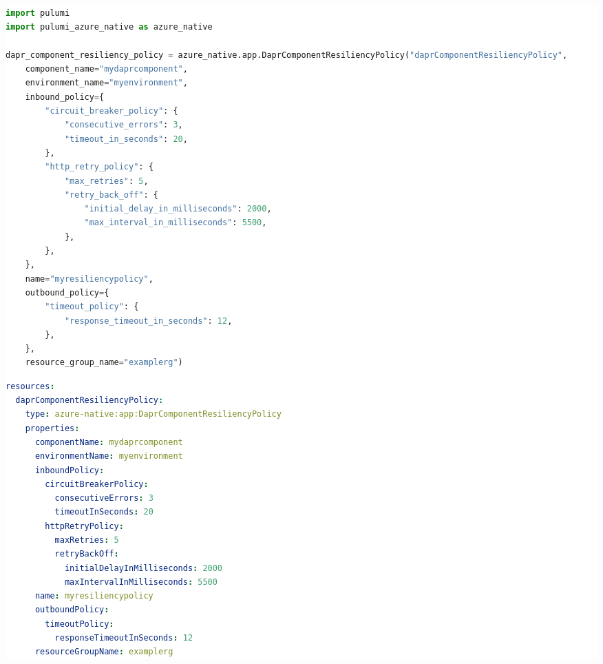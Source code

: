 
```python
import pulumi
import pulumi_azure_native as azure_native

dapr_component_resiliency_policy = azure_native.app.DaprComponentResiliencyPolicy("daprComponentResiliencyPolicy",
    component_name="mydaprcomponent",
    environment_name="myenvironment",
    inbound_policy={
        "circuit_breaker_policy": {
            "consecutive_errors": 3,
            "timeout_in_seconds": 20,
        },
        "http_retry_policy": {
            "max_retries": 5,
            "retry_back_off": {
                "initial_delay_in_milliseconds": 2000,
                "max_interval_in_milliseconds": 5500,
            },
        },
    },
    name="myresiliencypolicy",
    outbound_policy={
        "timeout_policy": {
            "response_timeout_in_seconds": 12,
        },
    },
    resource_group_name="examplerg")

```


</pulumi-choosable>
</div>


<div>
<pulumi-choosable type="language" values="yaml">


```yaml
resources:
  daprComponentResiliencyPolicy:
    type: azure-native:app:DaprComponentResiliencyPolicy
    properties:
      componentName: mydaprcomponent
      environmentName: myenvironment
      inboundPolicy:
        circuitBreakerPolicy:
          consecutiveErrors: 3
          timeoutInSeconds: 20
        httpRetryPolicy:
          maxRetries: 5
          retryBackOff:
            initialDelayInMilliseconds: 2000
            maxIntervalInMilliseconds: 5500
      name: myresiliencypolicy
      outboundPolicy:
        timeoutPolicy:
          responseTimeoutInSeconds: 12
      resourceGroupName: examplerg

```
